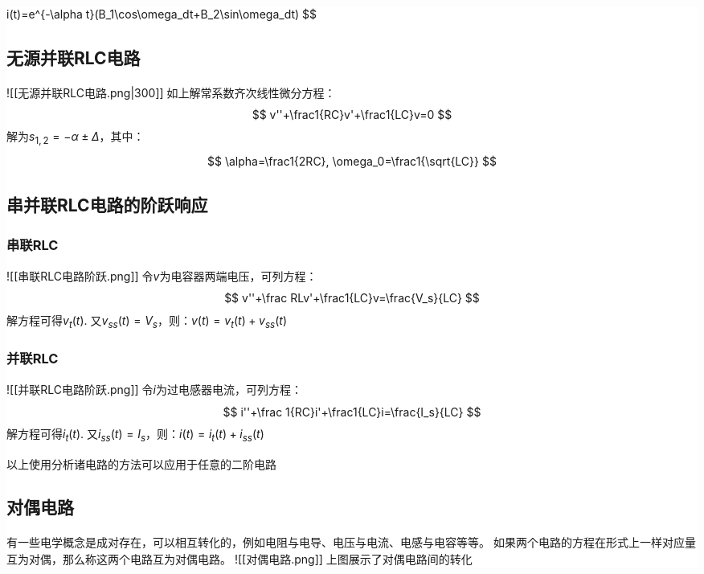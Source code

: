 i(t)=e^{-\alpha t}(B_1\cos\omega_dt+B_2\sin\omega_dt)
$$
## 无源并联RLC电路
![[无源并联RLC电路.png|300]]
如上解常系数齐次线性微分方程：
$$
v''+\frac1{RC}v'+\frac1{LC}v=0
$$
解为$s_{1,2}=-\alpha\pm\Delta$，其中：
$$
\alpha=\frac1{2RC}, \omega_0=\frac1{\sqrt{LC}}
$$
## 串并联RLC电路的阶跃响应
### 串联RLC
![[串联RLC电路阶跃.png]]
令$v$为电容器两端电压，可列方程：
$$
v''+\frac RLv'+\frac1{LC}v=\frac{V_s}{LC}
$$
解方程可得$v_t(t)$. 又$v_{ss}(t)=V_s$，则：$v(t)=v_t(t)+v_{ss}(t)$
### 并联RLC
![[并联RLC电路阶跃.png]]
令$i$为过电感器电流，可列方程：
$$
i''+\frac 1{RC}i'+\frac1{LC}i=\frac{I_s}{LC}
$$
解方程可得$i_t(t)$. 又$i_{ss}(t)=I_s$，则：$i(t)=i_t(t)+i_{ss}(t)$

以上使用分析诸电路的方法可以应用于任意的二阶电路
## 对偶电路
有一些电学概念是成对存在，可以相互转化的，例如电阻与电导、电压与电流、电感与电容等等。
如果两个电路的方程在形式上一样对应量互为对偶，那么称这两个电路互为对偶电路。
![[对偶电路.png]]
上图展示了对偶电路间的转化
